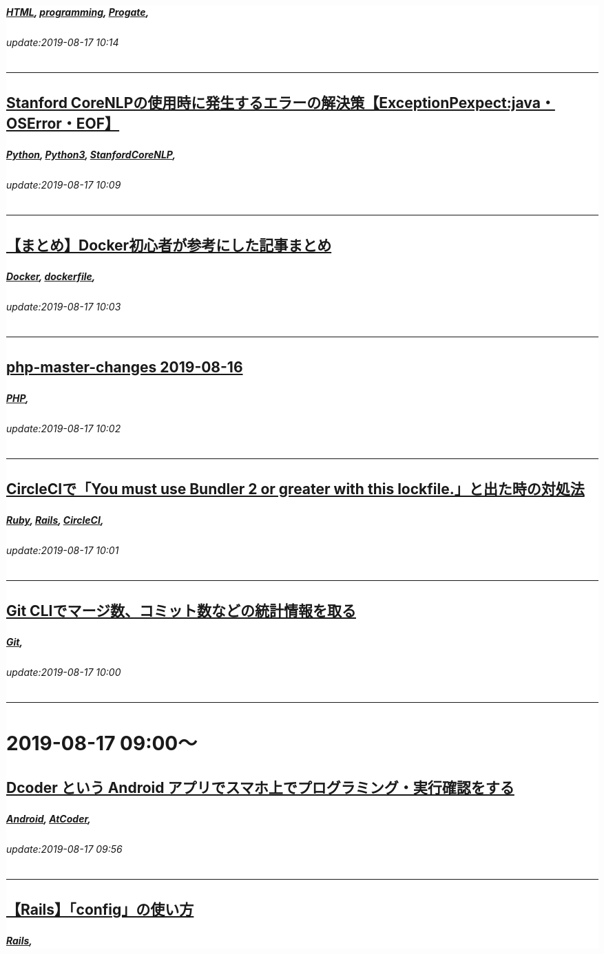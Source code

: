 ##### [HTML](https://qiita.com/tags/HTML), [programming](https://qiita.com/tags/programming), [Progate](https://qiita.com/tags/Progate), 
###### update:2019-08-17 10:14
---
## [Stanford CoreNLPの使用時に発生するエラーの解決策【ExceptionPexpect:java・OSError・EOF】](https://qiita.com/jinto/items/667deb3706b181510f2b)
##### [Python](https://qiita.com/tags/Python), [Python3](https://qiita.com/tags/Python3), [StanfordCoreNLP](https://qiita.com/tags/StanfordCoreNLP), 
###### update:2019-08-17 10:09
---
## [【まとめ】Docker初心者が参考にした記事まとめ](https://qiita.com/tji5otma/items/bc9f408c0e0613593abf)
##### [Docker](https://qiita.com/tags/Docker), [dockerfile](https://qiita.com/tags/dockerfile), 
###### update:2019-08-17 10:03
---
## [php-master-changes 2019-08-16](https://qiita.com/sj-i/items/1ee66e7b1ba10061cb6b)
##### [PHP](https://qiita.com/tags/PHP), 
###### update:2019-08-17 10:02
---
## [CircleCIで「You must use Bundler 2 or greater with this lockfile.」と出た時の対処法](https://qiita.com/tynmarket/items/f723494c76894cbb596d)
##### [Ruby](https://qiita.com/tags/Ruby), [Rails](https://qiita.com/tags/Rails), [CircleCI](https://qiita.com/tags/CircleCI), 
###### update:2019-08-17 10:01
---
## [Git CLIでマージ数、コミット数などの統計情報を取る](https://qiita.com/m_norii/items/4ea31acf727d384faa23)
##### [Git](https://qiita.com/tags/Git), 
###### update:2019-08-17 10:00
---




# 2019-08-17 09:00～
## [Dcoder という Android アプリでスマホ上でプログラミング・実行確認をする](https://qiita.com/gotchane/items/ee776736cdb0fcab84e7)
##### [Android](https://qiita.com/tags/Android), [AtCoder](https://qiita.com/tags/AtCoder), 
###### update:2019-08-17 09:56
---
## [【Rails】「config」の使い方](https://qiita.com/jung_issei/items/133a18dc1095d0be557f)
##### [Rails](https://qiita.com/tags/Rails), 